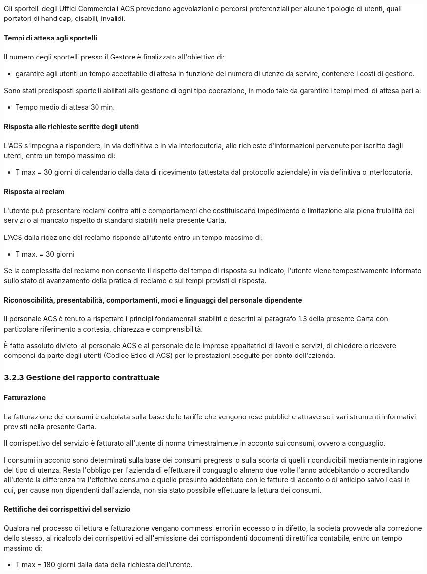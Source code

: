 Gli sportelli degli Uffici Commerciali ACS prevedono agevolazioni e percorsi preferenziali per alcune tipologie di utenti, quali portatori di handicap, disabili, invalidi.

#### Tempi di attesa agli sportelli
Il numero degli sportelli presso il Gestore è finalizzato all'obiettivo di:
- garantire agli utenti un tempo accettabile di attesa in funzione del numero di utenze da servire, contenere i costi di gestione.

Sono stati predisposti sportelli abilitati alla gestione di ogni tipo operazione, in modo tale da garantire i tempi medi di attesa pari a:
- Tempo medio di attesa 30 min. 

#### Risposta alle richieste scritte degli utenti
L'ACS s'impegna a rispondere, in via definitiva e in via interlocutoria, alle richieste d'informazioni pervenute per iscritto dagli utenti, entro un tempo massimo di:
- T max = 30 giorni di calendario dalla data di ricevimento (attestata dal protocollo aziendale) in via definitiva o interlocutoria.  

#### Risposta ai reclam
L'utente può presentare reclami contro atti e comportamenti che costituiscano impedimento o limitazione alla piena fruibilità dei servizi o al mancato rispetto di standard stabiliti nella presente Carta.

L’ACS dalla ricezione del reclamo risponde all’utente entro un tempo massimo di: 
- T max.  = 30 giorni 

Se la complessità del reclamo non consente il rispetto del tempo di risposta su indicato, l'utente viene tempestivamente informato sullo stato di avanzamento della pratica di reclamo e sui tempi previsti di risposta.

#### Riconoscibilità, presentabilità, comportamenti, modi e linguaggi del personale dipendente
Il personale ACS è tenuto a rispettare i principi fondamentali stabiliti e descritti al paragrafo 1.3 della presente Carta con particolare riferimento a cortesia, chiarezza e comprensibilità.

È fatto assoluto divieto, al personale ACS e al personale delle imprese appaltatrici di lavori e servizi, di chiedere o ricevere compensi da parte degli utenti (Codice Etico di ACS) per le prestazioni eseguite per conto dell'azienda.

### 3.2.3 Gestione del rapporto contrattuale
#### Fatturazione
La fatturazione dei consumi è calcolata sulla base delle tariffe che vengono rese pubbliche attraverso i vari strumenti informativi previsti nella presente Carta.

Il corrispettivo del servizio è fatturato all'utente di norma trimestralmente in acconto sui consumi, ovvero a conguaglio.

I consumi in acconto sono determinati sulla base dei consumi pregressi o sulla scorta di quelli riconducibili mediamente in ragione del tipo di utenza. Resta l'obbligo per l'azienda di effettuare il conguaglio almeno due volte l'anno addebitando o accreditando all'utente la differenza tra l'effettivo consumo e quello presunto addebitato con le fatture di acconto o di anticipo salvo i casi in cui, per cause non dipendenti dall'azienda, non sia stato possibile effettuare la lettura dei consumi.

#### Rettifiche dei corrispettivi del servizio
Qualora nel processo di lettura e fatturazione vengano commessi errori in eccesso o in difetto, la società provvede alla correzione dello stesso, al ricalcolo dei corrispettivi ed all'emissione dei corrispondenti documenti di rettifica contabile, entro un tempo massimo di:
- T max = 180 giorni dalla data della richiesta dell’utente.
